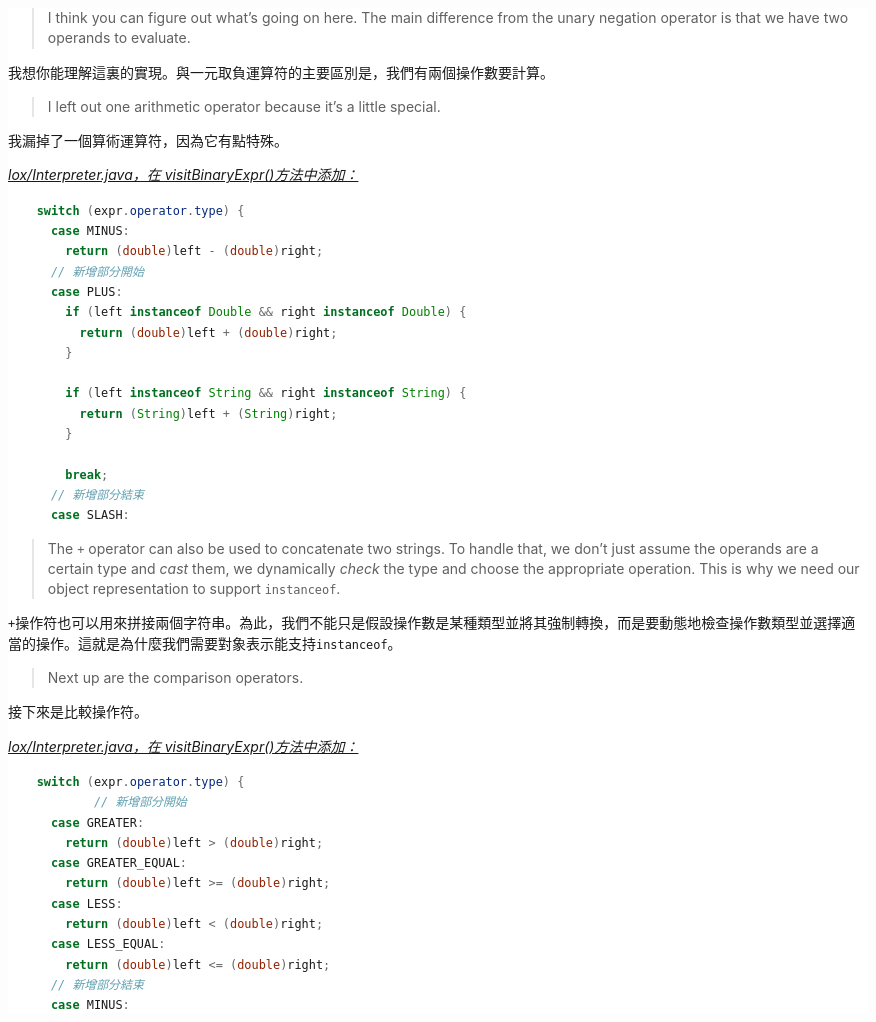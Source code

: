 > I think you can figure out what’s going on here. The main difference from the unary negation operator is that we have two operands to evaluate.

我想你能理解這裏的實現。與一元取負運算符的主要區別是，我們有兩個操作數要計算。

> I left out one arithmetic operator because it’s a little special.

我漏掉了一個算術運算符，因為它有點特殊。

*<u>lox/Interpreter.java，在 visitBinaryExpr()方法中添加：</u>*

```java
    switch (expr.operator.type) {
      case MINUS:
        return (double)left - (double)right;
      // 新增部分開始
      case PLUS:
        if (left instanceof Double && right instanceof Double) {
          return (double)left + (double)right;
        } 

        if (left instanceof String && right instanceof String) {
          return (String)left + (String)right;
        }

        break;
      // 新增部分結束
      case SLASH:
```

> The `+` operator can also be used to concatenate two strings. To handle that, we don’t just assume the operands are a certain type and *cast* them, we dynamically *check* the type and choose the appropriate operation. This is why we need our object representation to support `instanceof`.

`+`操作符也可以用來拼接兩個字符串。為此，我們不能只是假設操作數是某種類型並將其強制轉換，而是要動態地檢查操作數類型並選擇適當的操作。這就是為什麼我們需要對象表示能支持`instanceof`。

> Next up are the comparison operators.

接下來是比較操作符。

*<u>lox/Interpreter.java，在 visitBinaryExpr()方法中添加：</u>*

```java
    switch (expr.operator.type) {
			// 新增部分開始
      case GREATER:
        return (double)left > (double)right;
      case GREATER_EQUAL:
        return (double)left >= (double)right;
      case LESS:
        return (double)left < (double)right;
      case LESS_EQUAL:
        return (double)left <= (double)right;
      // 新增部分結束
      case MINUS:
```
